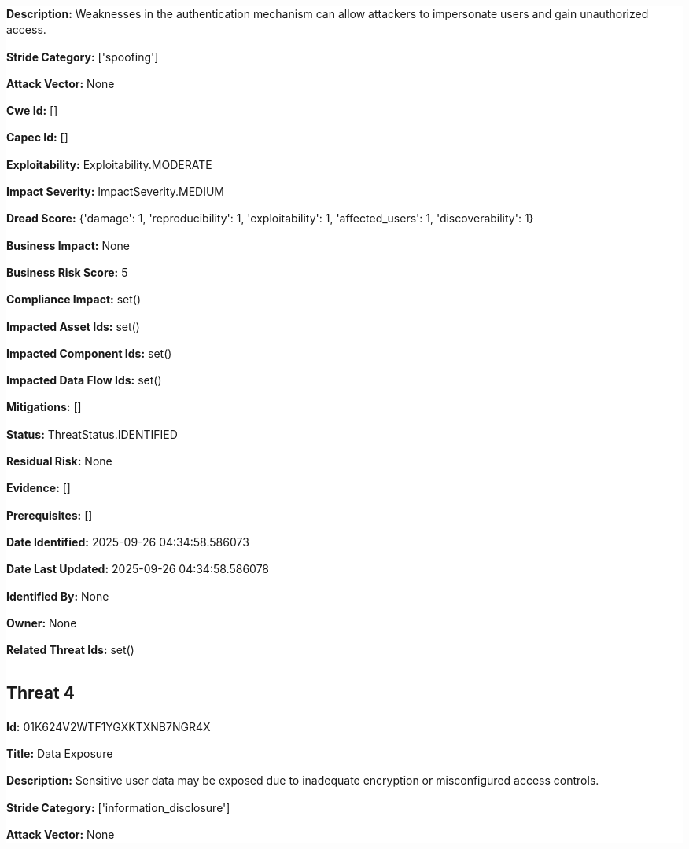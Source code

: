 **Description:** Weaknesses in the authentication mechanism can allow attackers to impersonate users and gain unauthorized access.

**Stride Category:** ['spoofing']

**Attack Vector:** None

**Cwe Id:** []

**Capec Id:** []

**Exploitability:** Exploitability.MODERATE

**Impact Severity:** ImpactSeverity.MEDIUM

**Dread Score:** {'damage': 1, 'reproducibility': 1, 'exploitability': 1, 'affected_users': 1, 'discoverability': 1}

**Business Impact:** None

**Business Risk Score:** 5

**Compliance Impact:** set()

**Impacted Asset Ids:** set()

**Impacted Component Ids:** set()

**Impacted Data Flow Ids:** set()

**Mitigations:** []

**Status:** ThreatStatus.IDENTIFIED

**Residual Risk:** None

**Evidence:** []

**Prerequisites:** []

**Date Identified:** 2025-09-26 04:34:58.586073

**Date Last Updated:** 2025-09-26 04:34:58.586078

**Identified By:** None

**Owner:** None

**Related Threat Ids:** set()

## Threat 4

**Id:** 01K624V2WTF1YGXKTXNB7NGR4X

**Title:** Data Exposure

**Description:** Sensitive user data may be exposed due to inadequate encryption or misconfigured access controls.

**Stride Category:** ['information_disclosure']

**Attack Vector:** None
